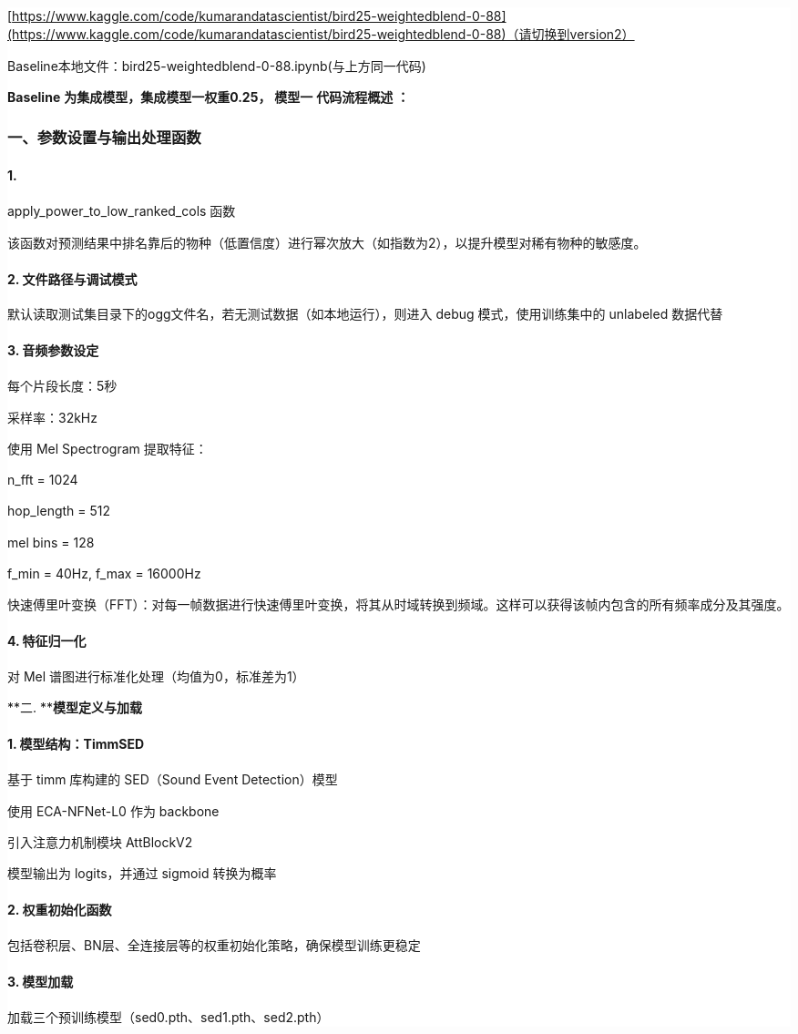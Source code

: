[https://www.kaggle.com/code/kumarandatascientist/bird25-weightedblend-0-88](https://www.kaggle.com/code/kumarandatascientist/bird25-weightedblend-0-88)（请切换到version2）

Baseline本地文件：bird25-weightedblend-0-88.ipynb(与上方同一代码)

**Baseline** **为集成模型，集成模型一权重0.25，** **模型一** **代码流程概述** **：**

### 一、参数设置与输出处理函数

#### 1.

apply_power_to_low_ranked_cols 函数

该函数对预测结果中排名靠后的物种（低置信度）进行幂次放大（如指数为2），以提升模型对稀有物种的敏感度。

#### 2. 文件路径与调试模式

默认读取测试集目录下的ogg文件名，若无测试数据（如本地运行），则进入 debug 模式，使用训练集中的 unlabeled 数据代替

#### 3. 音频参数设定

每个片段长度：5秒

采样率：32kHz

使用 Mel Spectrogram 提取特征：

n_fft = 1024

hop_length = 512

mel bins = 128

f_min = 40Hz, f_max =
16000Hz

快速傅里叶变换（FFT）：对每一帧数据进行快速傅里叶变换，将其从时域转换到频域。这样可以获得该帧内包含的所有频率成分及其强度。

#### 4. 特征归一化

对 Mel 谱图进行标准化处理（均值为0，标准差为1）

**二. ****模型定义与加载**

#### 1. 模型结构：TimmSED

基于 timm 库构建的 SED（Sound Event Detection）模型

使用 ECA-NFNet-L0 作为 backbone

引入注意力机制模块 AttBlockV2

模型输出为 logits，并通过 sigmoid 转换为概率

#### 2. 权重初始化函数

包括卷积层、BN层、全连接层等的权重初始化策略，确保模型训练更稳定

#### 3. 模型加载

加载三个预训练模型（sed0.pth、sed1.pth、sed2.pth）
